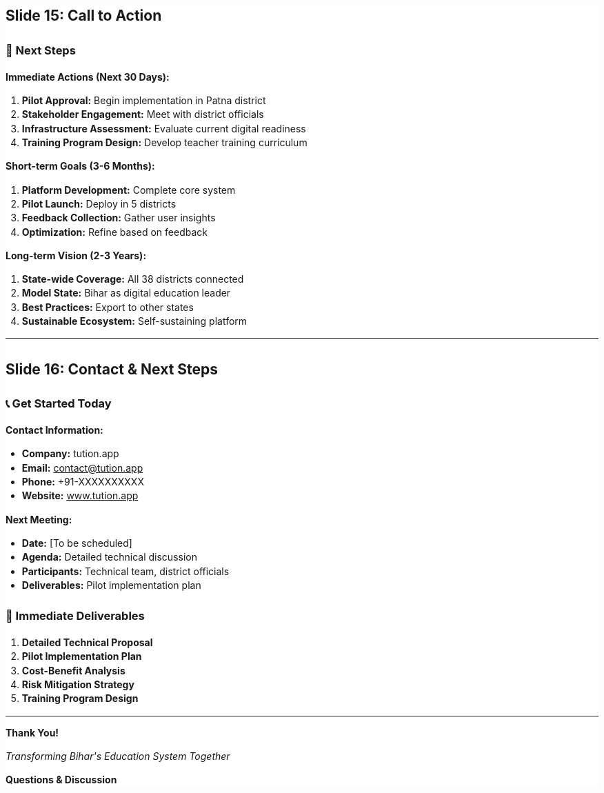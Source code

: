 
## Slide 15: Call to Action

### 🚀 Next Steps

**Immediate Actions (Next 30 Days):**
1. **Pilot Approval:** Begin implementation in Patna district
2. **Stakeholder Engagement:** Meet with district officials
3. **Infrastructure Assessment:** Evaluate current digital readiness
4. **Training Program Design:** Develop teacher training curriculum

**Short-term Goals (3-6 Months):**
1. **Platform Development:** Complete core system
2. **Pilot Launch:** Deploy in 5 districts
3. **Feedback Collection:** Gather user insights
4. **Optimization:** Refine based on feedback

**Long-term Vision (2-3 Years):**
1. **State-wide Coverage:** All 38 districts connected
2. **Model State:** Bihar as digital education leader
3. **Best Practices:** Export to other states
4. **Sustainable Ecosystem:** Self-sustaining platform

---

## Slide 16: Contact & Next Steps

### 📞 Get Started Today

**Contact Information:**
- **Company:** tution.app
- **Email:** contact@tution.app
- **Phone:** +91-XXXXXXXXXX
- **Website:** www.tution.app

**Next Meeting:**
- **Date:** [To be scheduled]
- **Agenda:** Detailed technical discussion
- **Participants:** Technical team, district officials
- **Deliverables:** Pilot implementation plan

### 🎯 Immediate Deliverables

1. **Detailed Technical Proposal**
2. **Pilot Implementation Plan**
3. **Cost-Benefit Analysis**
4. **Risk Mitigation Strategy**
5. **Training Program Design**

---

**Thank You!**

*Transforming Bihar's Education System Together*

**Questions & Discussion**
